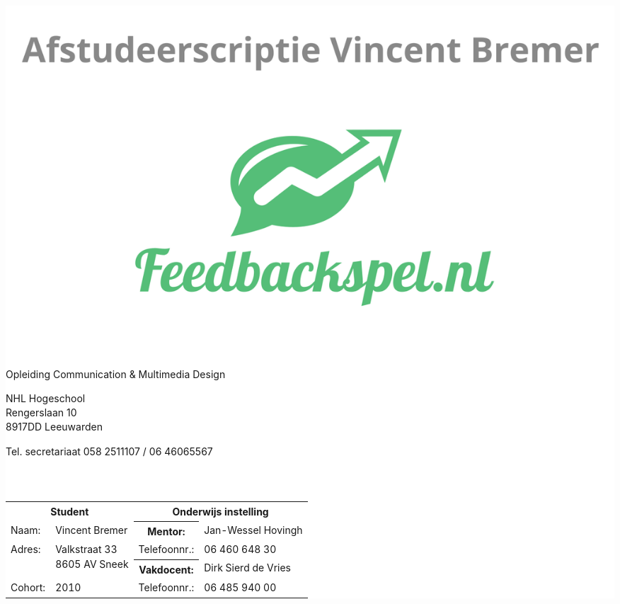 ![Logo](scriptie/bijlagen/logo.svg)

Opleiding Communication & Multimedia Design

NHL Hogeschool  
Rengerslaan 10  
8917DD Leeuwarden

Tel. secretariaat 058 2511107 / 06 46065567

<table style="margin-top:60px">
	<tr>
		<th colspan="2">Student</th>
		<th colspan="2">Onderwijs instelling</th>
	</tr>
	<tr>
		<td>Naam:</td>
		<td>Vincent Bremer</td>
		<th>Mentor:</th>
		<td>Jan-Wessel Hovingh</td>
	</tr>
	<tr>
		<td rowspan="2">Adres:</td>
		<td rowspan="2">Valkstraat 33<br>8605 AV Sneek</td>
		<td>Telefoonnr.:</td>
		<td>06 460 648 30</td>
	</tr>
	<tr>
		<th>Vakdocent:</th>
		<td>Dirk Sierd de Vries</td>
	</tr>
	<tr>
		<td>Cohort:</td>
		<td>2010</td>
		<td>Telefoonnr.:</td>
		<td>06 485 940 00</td>
		